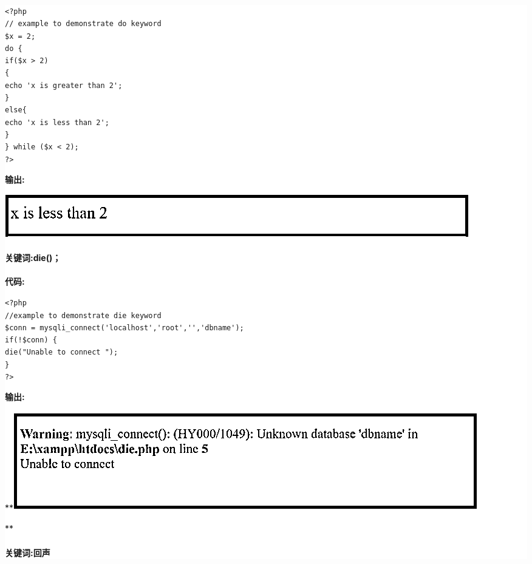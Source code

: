 ```
<?php
// example to demonstrate do keyword
$x = 2;
do {
if($x > 2)
{
echo 'x is greater than 2';
}
else{
echo 'x is less than 2';
}
} while ($x < 2);
?>
```

**输出:**

![x is less than 2](img/5c4c3cca61785748bd23696147a7becd.png)



#### 关键词:die()；

**代码:**

```
<?php
//example to demonstrate die keyword
$conn = mysqli_connect('localhost','root','','dbname');
if(!$conn) {
die("Unable to connect ");
}
?>
```

**输出:**

**![unknown database](img/541d2b52e633482621c8d3efad474cbb.png)

** 

#### 关键词:回声
